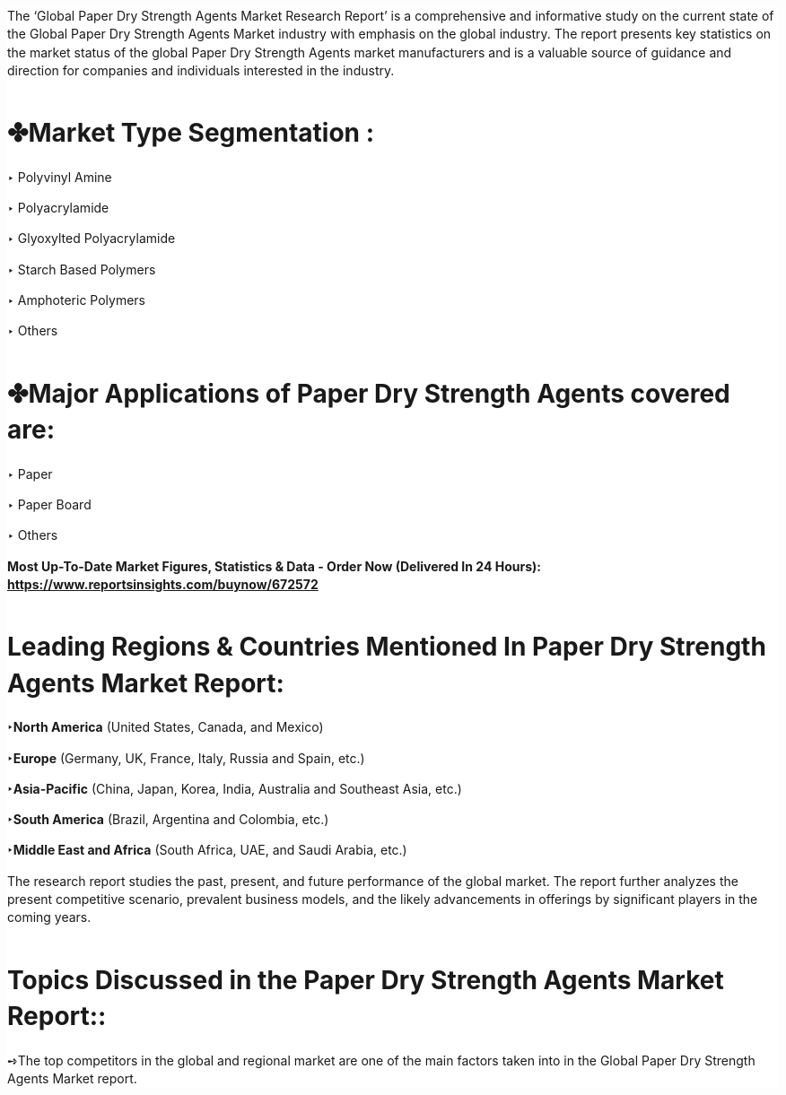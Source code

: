 The ‘Global Paper Dry Strength Agents Market Research Report’ is a comprehensive and informative study on the current state of the Global Paper Dry Strength Agents Market industry with emphasis on the global industry. The report presents key statistics on the market status of the global Paper Dry Strength Agents market manufacturers and is a valuable source of guidance and direction for companies and individuals interested in the industry.

# <strong>✤Market Type Segmentation :</strong>

‣ Polyvinyl Amine

‣ Polyacrylamide

‣ Glyoxylted Polyacrylamide

‣ Starch Based Polymers

‣ Amphoteric Polymers

‣ Others

# <strong>✤Major Applications of Paper Dry Strength Agents covered are:</strong>

‣ Paper

‣ Paper Board

‣ Others

<strong>Most Up-To-Date Market Figures, Statistics & Data - Order Now (Delivered In 24 Hours): <a href=https://www.reportsinsights.com/buynow/672572>https://www.reportsinsights.com/buynow/672572</a></strong>

# <strong>Leading Regions &amp; Countries Mentioned In Paper Dry Strength Agents Market Report:</strong>

<strong>‣North America</strong> (United States, Canada, and Mexico)

<strong>‣Europe</strong> (Germany, UK, France, Italy, Russia and Spain, etc.)

<strong>‣Asia-Pacific</strong> (China, Japan, Korea, India, Australia and Southeast Asia, etc.)

<strong>‣South America</strong> (Brazil, Argentina and Colombia, etc.)

<strong>‣Middle East and Africa</strong> (South Africa, UAE, and Saudi Arabia, etc.)

The research report studies the past, present, and future performance of the global market. The report further analyzes the present competitive scenario, prevalent business models, and the likely advancements in offerings by significant players in the coming years.

# <strong>Topics Discussed in the Paper Dry Strength Agents Market Report::</strong>

➺The top competitors in the global and regional market are one of the main factors taken into in the Global Paper Dry Strength Agents Market report.
